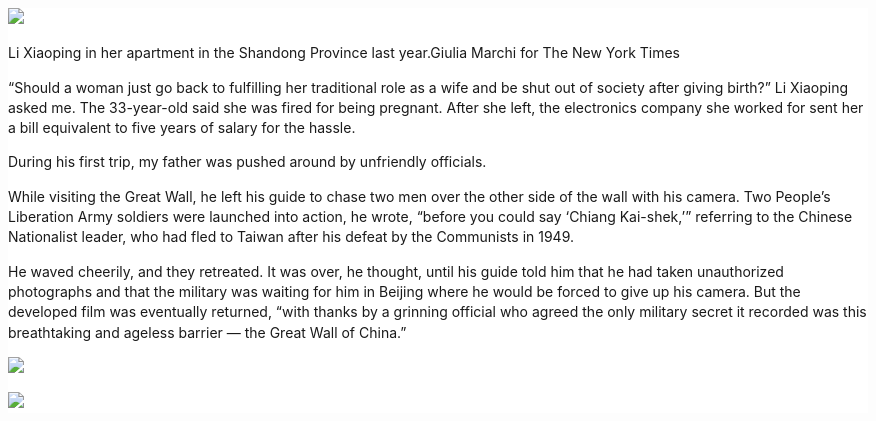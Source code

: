 ![](https://static01.graylady3jvrrxbe.onion/newsgraphics/2020/07/21/china-then-now/assets/images/gm_chinamaternity_036-2000.jpg)

</div>

</div>

<div class="g-source">

<span class="g-caption">Li Xiaoping in her apartment in the Shandong
Province last year.</span><span class="g-credit">Giulia Marchi for The
New York Times</span>

</div>

</div>

“Should a woman just go back to fulfilling her traditional role as a
wife and be shut out of society after giving birth?” Li Xiaoping asked
me. The 33-year-old said she was fired for being pregnant. After she
left, the electronics company she worked for sent her a bill equivalent
to five years of salary for the hassle.

</div>

During his first trip, my father was pushed around by unfriendly
officials.

While visiting the Great Wall, he left his guide to chase two men over
the other side of the wall with his camera. Two People’s Liberation Army
soldiers were launched into action, he wrote, “before you could say
‘Chiang Kai-shek,’” referring to the Chinese Nationalist leader, who
had fled to Taiwan after his defeat by the Communists in 1949.

He waved cheerily, and they retreated. It was over, he thought, until
his guide told him that he had taken unauthorized photographs and that
the military was waiting for him in Beijing where he would be forced to
give up his camera. But the developed film was eventually returned,
“with thanks by a grinning official who agreed the only military
secret it recorded was this breathtaking and ageless barrier — the Great
Wall of
China.”

<div id="police" class="g-asset g-image g-asset-width-full" style="">

<div data-role="img">

<div class="g-asset_inner">

![](https://static01.graylady3jvrrxbe.onion/packages/flash/multimedia/ICONS/transparent.png)

![](https://static01.graylady3jvrrxbe.onion/newsgraphics/2020/07/21/china-then-now/assets/images/16-greatwall-2000.jpg)

</div>

</div>

<div class="g-source">
